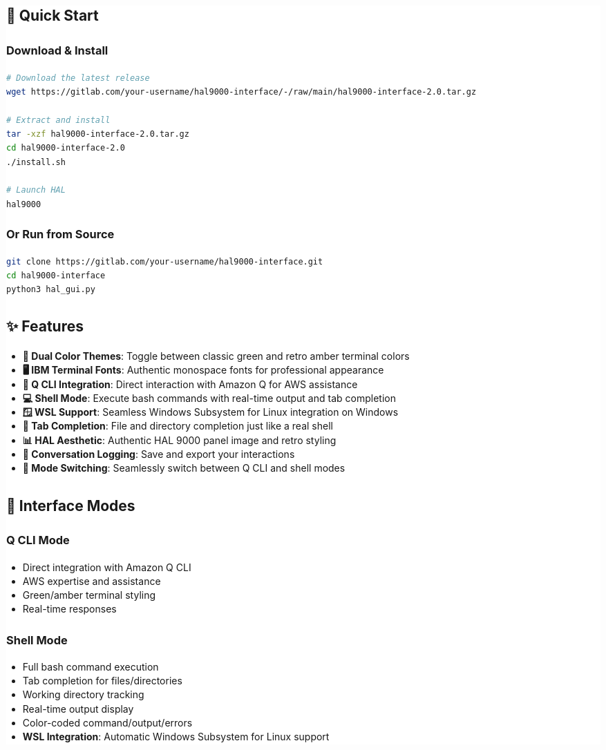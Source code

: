 ## 🚀 Quick Start

### Download & Install
```bash
# Download the latest release
wget https://gitlab.com/your-username/hal9000-interface/-/raw/main/hal9000-interface-2.0.tar.gz

# Extract and install
tar -xzf hal9000-interface-2.0.tar.gz
cd hal9000-interface-2.0
./install.sh

# Launch HAL
hal9000
```

### Or Run from Source
```bash
git clone https://gitlab.com/your-username/hal9000-interface.git
cd hal9000-interface
python3 hal_gui.py
```

## ✨ Features

- **🎨 Dual Color Themes**: Toggle between classic green and retro amber terminal colors
- **🖥️ IBM Terminal Fonts**: Authentic monospace fonts for professional appearance
- **🤖 Q CLI Integration**: Direct interaction with Amazon Q for AWS assistance
- **💻 Shell Mode**: Execute bash commands with real-time output and tab completion
- **🪟 WSL Support**: Seamless Windows Subsystem for Linux integration on Windows
- **🎯 Tab Completion**: File and directory completion just like a real shell
- **📊 HAL Aesthetic**: Authentic HAL 9000 panel image and retro styling
- **💾 Conversation Logging**: Save and export your interactions
- **🔄 Mode Switching**: Seamlessly switch between Q CLI and shell modes

## 🎨 Interface Modes

### Q CLI Mode
- Direct integration with Amazon Q CLI
- AWS expertise and assistance
- Green/amber terminal styling
- Real-time responses

### Shell Mode  
- Full bash command execution
- Tab completion for files/directories
- Working directory tracking
- Real-time output display
- Color-coded command/output/errors
- **WSL Integration**: Automatic Windows Subsystem for Linux support
